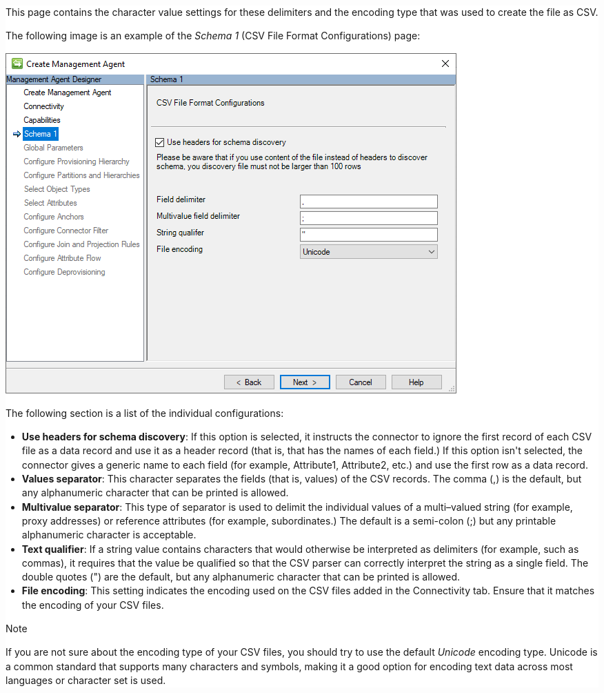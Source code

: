This page contains the character value settings for these delimiters and the encoding type that was used to create the file as CSV. 

The following image is an example of the *Schema 1* (CSV File Format Configurations) page:

![Screenshot of Screenshot of Schema 1 (CSV File Format Configurations)](./media/microsoft-identity-manager-2016-connector-genericcsv/schema1.png)

The following section is a list of the individual configurations:
* **Use headers for schema discovery**: If this option is selected, it instructs the connector to ignore the first record of each CSV file as a data record and use it as a header record (that is, that has the names of each field.) If this option isn't selected, the connector gives a generic name to each field (for example, Attribute1, Attribute2, etc.)  and use the first row as a data record.  
* **Values separator**: This character separates the fields (that is, values) of the CSV records. The comma (,) is the default, but any alphanumeric character that can be printed is allowed.  
* **Multivalue separator**: This type of separator is used to delimit the individual values of a multi–valued string (for example, proxy addresses) or reference attributes (for example, subordinates.) The default is a semi-colon (;) but any printable alphanumeric character is acceptable.
* **Text qualifier**: If a string value contains characters that would otherwise be interpreted as delimiters (for example, such as commas), it requires that the value be qualified so that the CSV parser can correctly interpret the string as a single field. The double quotes (") are the default, but any alphanumeric character that can be printed is allowed.
* **File encoding**: This setting indicates the encoding used on the CSV files added in the Connectivity tab. Ensure that it matches the encoding of your CSV files.

>[!NOTE]
> If you are not sure about the encoding type of your CSV files, you should try to use the default *Unicode* encoding type. Unicode is a common standard that supports many characters and symbols, making it a good option for encoding text data across most languages or character set is used.

